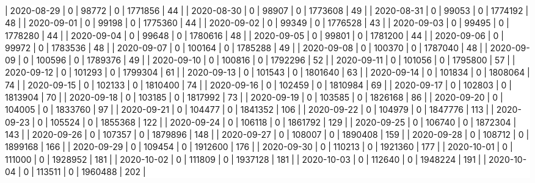 | 2020-08-29 | 0 | 98772 | 0 | 1771856 | 44 |
| 2020-08-30 | 0 | 98907 | 0 | 1773608 | 49 |
| 2020-08-31 | 0 | 99053 | 0 | 1774192 | 48 |
| 2020-09-01 | 0 | 99198 | 0 | 1775360 | 44 |
| 2020-09-02 | 0 | 99349 | 0 | 1776528 | 43 |
| 2020-09-03 | 0 | 99495 | 0 | 1778280 | 44 |
| 2020-09-04 | 0 | 99648 | 0 | 1780616 | 48 |
| 2020-09-05 | 0 | 99801 | 0 | 1781200 | 44 |
| 2020-09-06 | 0 | 99972 | 0 | 1783536 | 48 |
| 2020-09-07 | 0 | 100164 | 0 | 1785288 | 49 |
| 2020-09-08 | 0 | 100370 | 0 | 1787040 | 48 |
| 2020-09-09 | 0 | 100596 | 0 | 1789376 | 49 |
| 2020-09-10 | 0 | 100816 | 0 | 1792296 | 52 |
| 2020-09-11 | 0 | 101056 | 0 | 1795800 | 57 |
| 2020-09-12 | 0 | 101293 | 0 | 1799304 | 61 |
| 2020-09-13 | 0 | 101543 | 0 | 1801640 | 63 |
| 2020-09-14 | 0 | 101834 | 0 | 1808064 | 74 |
| 2020-09-15 | 0 | 102133 | 0 | 1810400 | 74 |
| 2020-09-16 | 0 | 102459 | 0 | 1810984 | 69 |
| 2020-09-17 | 0 | 102803 | 0 | 1813904 | 70 |
| 2020-09-18 | 0 | 103185 | 0 | 1817992 | 73 |
| 2020-09-19 | 0 | 103585 | 0 | 1826168 | 86 |
| 2020-09-20 | 0 | 104005 | 0 | 1833760 | 97 |
| 2020-09-21 | 0 | 104477 | 0 | 1841352 | 106 |
| 2020-09-22 | 0 | 104979 | 0 | 1847776 | 113 |
| 2020-09-23 | 0 | 105524 | 0 | 1855368 | 122 |
| 2020-09-24 | 0 | 106118 | 0 | 1861792 | 129 |
| 2020-09-25 | 0 | 106740 | 0 | 1872304 | 143 |
| 2020-09-26 | 0 | 107357 | 0 | 1879896 | 148 |
| 2020-09-27 | 0 | 108007 | 0 | 1890408 | 159 |
| 2020-09-28 | 0 | 108712 | 0 | 1899168 | 166 |
| 2020-09-29 | 0 | 109454 | 0 | 1912600 | 176 |
| 2020-09-30 | 0 | 110213 | 0 | 1921360 | 177 |
| 2020-10-01 | 0 | 111000 | 0 | 1928952 | 181 |
| 2020-10-02 | 0 | 111809 | 0 | 1937128 | 181 |
| 2020-10-03 | 0 | 112640 | 0 | 1948224 | 191 |
| 2020-10-04 | 0 | 113511 | 0 | 1960488 | 202 |